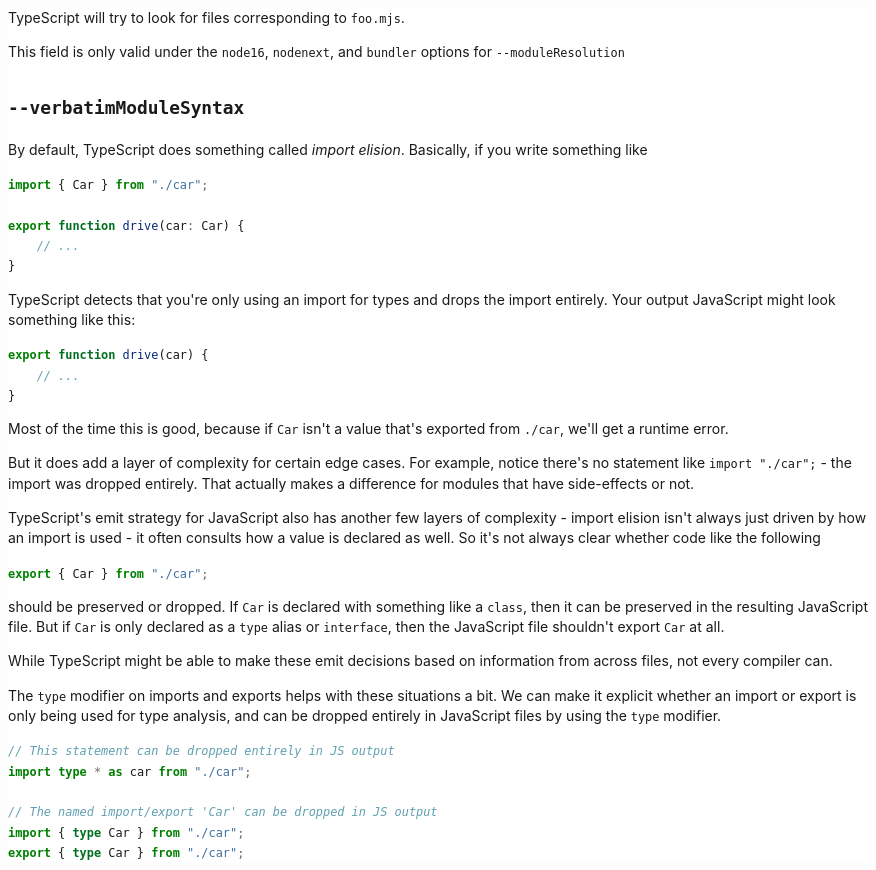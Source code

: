 TypeScript will try to look for files corresponding to `foo.mjs`.

This field is only valid under the `node16`, `nodenext`, and `bundler` options for `--moduleResolution`

## `--verbatimModuleSyntax`

By default, TypeScript does something called *import elision*.
Basically, if you write something like

```ts
import { Car } from "./car";

export function drive(car: Car) {
    // ...
}
```

TypeScript detects that you're only using an import for types and drops the import entirely.
Your output JavaScript might look something like this:

```js
export function drive(car) {
    // ...
}
```

Most of the time this is good, because if `Car` isn't a value that's exported from `./car`, we'll get a runtime error.

But it does add a layer of complexity for certain edge cases.
For example, notice there's no statement like `import "./car";` - the import was dropped entirely.
That actually makes a difference for modules that have side-effects or not.

TypeScript's emit strategy for JavaScript also has another few layers of complexity - import elision isn't always just driven by how an import is used - it often consults how a value is declared as well.
So it's not always clear whether code like the following

```ts
export { Car } from "./car";
```

should be preserved or dropped.
If `Car` is declared with something like a `class`, then it can be preserved in the resulting JavaScript file.
But if `Car` is only declared as a `type` alias or `interface`, then the JavaScript file shouldn't export `Car` at all.

While TypeScript might be able to make these emit decisions based on information from across files, not every compiler can.

The `type` modifier on imports and exports helps with these situations a bit.
We can make it explicit whether an import or export is only being used for type analysis, and can be dropped entirely in JavaScript files by using the `type` modifier.

```ts
// This statement can be dropped entirely in JS output
import type * as car from "./car";

// The named import/export 'Car' can be dropped in JS output
import { type Car } from "./car";
export { type Car } from "./car";
```
